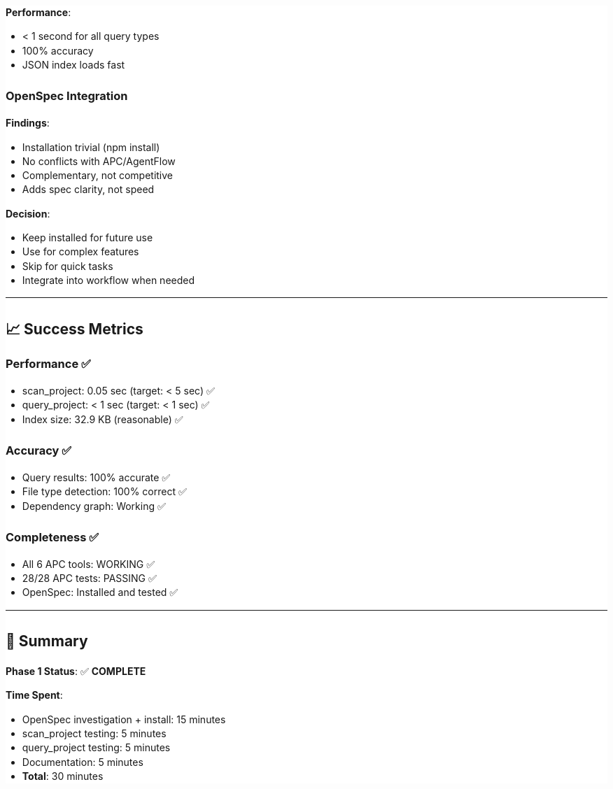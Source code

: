 **Performance**:
- < 1 second for all query types
- 100% accuracy
- JSON index loads fast

### OpenSpec Integration

**Findings**:
- Installation trivial (npm install)
- No conflicts with APC/AgentFlow
- Complementary, not competitive
- Adds spec clarity, not speed

**Decision**:
- Keep installed for future use
- Use for complex features
- Skip for quick tasks
- Integrate into workflow when needed

---

## 📈 Success Metrics

### Performance ✅

- scan_project: 0.05 sec (target: < 5 sec) ✅
- query_project: < 1 sec (target: < 1 sec) ✅
- Index size: 32.9 KB (reasonable) ✅

### Accuracy ✅

- Query results: 100% accurate ✅
- File type detection: 100% correct ✅
- Dependency graph: Working ✅

### Completeness ✅

- All 6 APC tools: WORKING ✅
- 28/28 APC tests: PASSING ✅
- OpenSpec: Installed and tested ✅

---

## 🎯 Summary

**Phase 1 Status**: ✅ **COMPLETE**

**Time Spent**:
- OpenSpec investigation + install: 15 minutes
- scan_project testing: 5 minutes
- query_project testing: 5 minutes
- Documentation: 5 minutes
- **Total**: 30 minutes
